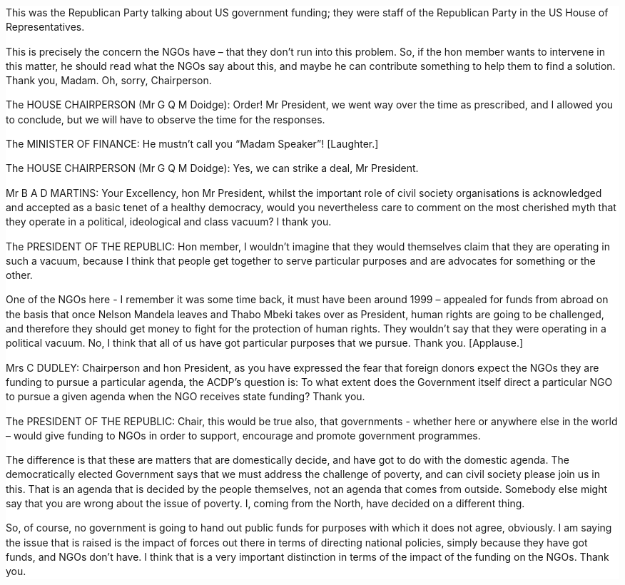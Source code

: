 This was the Republican Party talking about US government funding; they
were staff of the Republican Party in the US House of Representatives.

This is precisely the concern the NGOs have – that they don’t run into this
problem. So, if the hon member wants to intervene in this matter, he should
read what the NGOs say about this, and maybe he can contribute something to
help them to find a solution. Thank you, Madam. Oh, sorry, Chairperson.

The HOUSE CHAIRPERSON (Mr G Q M Doidge): Order! Mr President, we went way
over the time as prescribed, and I allowed you to conclude, but we will
have to observe the time for the responses.

The MINISTER OF FINANCE: He mustn’t call you “Madam Speaker”! [Laughter.]

The HOUSE CHAIRPERSON (Mr G Q M Doidge): Yes, we can strike a deal, Mr
President.

Mr B A D MARTINS: Your Excellency, hon Mr President, whilst the important
role of civil society organisations is acknowledged and accepted as a basic
tenet of a healthy democracy, would you nevertheless care to comment on the
most cherished myth that they operate in a political, ideological and class
vacuum? I thank you.

The PRESIDENT OF THE REPUBLIC: Hon member, I wouldn’t imagine that they
would themselves claim that they are operating in such a vacuum, because I
think that people get together to serve particular purposes and are
advocates for something or the other.

One of the NGOs here - I remember it was some time back, it must have been
around 1999 – appealed for funds from abroad on the basis that once Nelson
Mandela leaves and Thabo Mbeki takes over as President, human rights are
going to be challenged, and therefore they should get money to fight for
the protection of human rights. They wouldn’t say that they were operating
in a political vacuum. No, I think that all of us have got particular
purposes that we pursue. Thank you. [Applause.]

Mrs C DUDLEY: Chairperson and hon President, as you have expressed the fear
that foreign donors expect the NGOs they are funding to pursue a particular
agenda, the ACDP’s question is: To what extent does the Government itself
direct a particular NGO to pursue a given agenda when the NGO receives
state funding? Thank you.

The PRESIDENT OF THE REPUBLIC: Chair, this would be true also, that
governments - whether here or anywhere else in the world – would give
funding to NGOs in order to support, encourage and promote government
programmes.

The difference is that these are matters that are domestically decide, and
have got to do with the domestic agenda. The democratically elected
Government says that we must address the challenge of poverty, and can
civil society please join us in this. That is an agenda that is decided by
the people themselves, not an agenda that comes from outside. Somebody else
might say that you are wrong about the issue of poverty. I, coming from the
North, have decided on a different thing.

So, of course, no government is going to hand out public funds for purposes
with which it does not agree, obviously. I am saying the issue that is
raised is the impact of forces out there in terms of directing national
policies, simply because they have got funds, and NGOs don’t have. I think
that is a very important distinction in terms of the impact of the funding
on the NGOs. Thank you.
